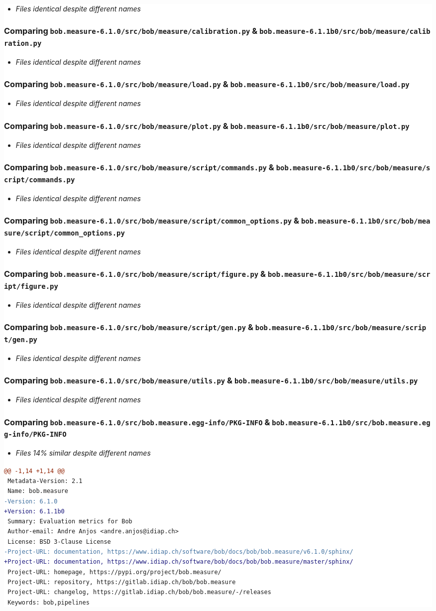  * *Files identical despite different names*

### Comparing `bob.measure-6.1.0/src/bob/measure/calibration.py` & `bob.measure-6.1.1b0/src/bob/measure/calibration.py`

 * *Files identical despite different names*

### Comparing `bob.measure-6.1.0/src/bob/measure/load.py` & `bob.measure-6.1.1b0/src/bob/measure/load.py`

 * *Files identical despite different names*

### Comparing `bob.measure-6.1.0/src/bob/measure/plot.py` & `bob.measure-6.1.1b0/src/bob/measure/plot.py`

 * *Files identical despite different names*

### Comparing `bob.measure-6.1.0/src/bob/measure/script/commands.py` & `bob.measure-6.1.1b0/src/bob/measure/script/commands.py`

 * *Files identical despite different names*

### Comparing `bob.measure-6.1.0/src/bob/measure/script/common_options.py` & `bob.measure-6.1.1b0/src/bob/measure/script/common_options.py`

 * *Files identical despite different names*

### Comparing `bob.measure-6.1.0/src/bob/measure/script/figure.py` & `bob.measure-6.1.1b0/src/bob/measure/script/figure.py`

 * *Files identical despite different names*

### Comparing `bob.measure-6.1.0/src/bob/measure/script/gen.py` & `bob.measure-6.1.1b0/src/bob/measure/script/gen.py`

 * *Files identical despite different names*

### Comparing `bob.measure-6.1.0/src/bob/measure/utils.py` & `bob.measure-6.1.1b0/src/bob/measure/utils.py`

 * *Files identical despite different names*

### Comparing `bob.measure-6.1.0/src/bob.measure.egg-info/PKG-INFO` & `bob.measure-6.1.1b0/src/bob.measure.egg-info/PKG-INFO`

 * *Files 14% similar despite different names*

```diff
@@ -1,14 +1,14 @@
 Metadata-Version: 2.1
 Name: bob.measure
-Version: 6.1.0
+Version: 6.1.1b0
 Summary: Evaluation metrics for Bob
 Author-email: Andre Anjos <andre.anjos@idiap.ch>
 License: BSD 3-Clause License
-Project-URL: documentation, https://www.idiap.ch/software/bob/docs/bob/bob.measure/v6.1.0/sphinx/
+Project-URL: documentation, https://www.idiap.ch/software/bob/docs/bob/bob.measure/master/sphinx/
 Project-URL: homepage, https://pypi.org/project/bob.measure/
 Project-URL: repository, https://gitlab.idiap.ch/bob/bob.measure
 Project-URL: changelog, https://gitlab.idiap.ch/bob/bob.measure/-/releases
 Keywords: bob,pipelines
```